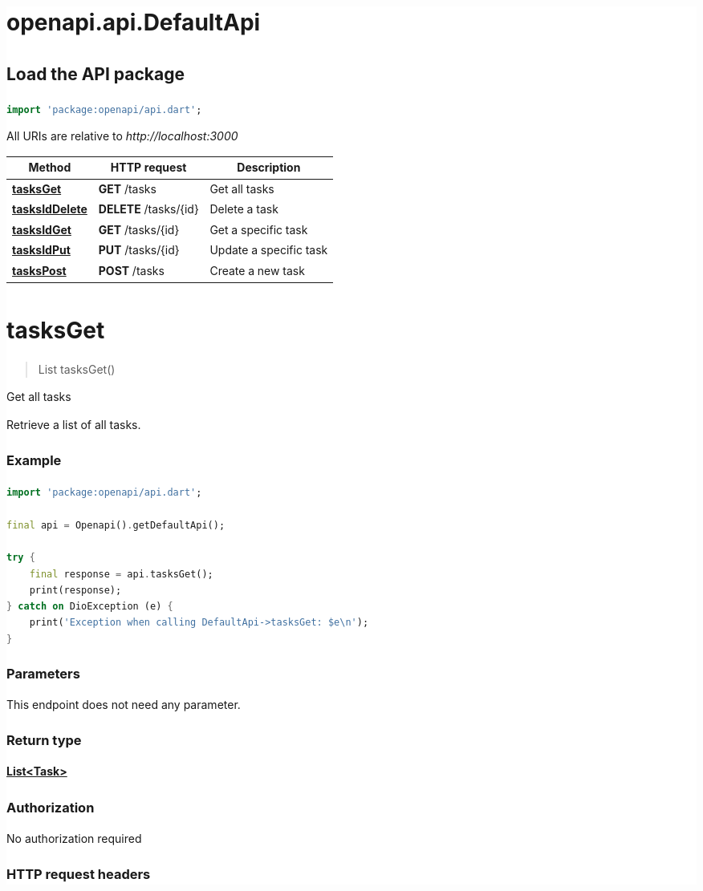 # openapi.api.DefaultApi

## Load the API package
```dart
import 'package:openapi/api.dart';
```

All URIs are relative to *http://localhost:3000*

Method | HTTP request | Description
------------- | ------------- | -------------
[**tasksGet**](DefaultApi.md#tasksget) | **GET** /tasks | Get all tasks
[**tasksIdDelete**](DefaultApi.md#tasksiddelete) | **DELETE** /tasks/{id} | Delete a task
[**tasksIdGet**](DefaultApi.md#tasksidget) | **GET** /tasks/{id} | Get a specific task
[**tasksIdPut**](DefaultApi.md#tasksidput) | **PUT** /tasks/{id} | Update a specific task
[**tasksPost**](DefaultApi.md#taskspost) | **POST** /tasks | Create a new task


# **tasksGet**
> List<Task> tasksGet()

Get all tasks

Retrieve a list of all tasks.

### Example
```dart
import 'package:openapi/api.dart';

final api = Openapi().getDefaultApi();

try {
    final response = api.tasksGet();
    print(response);
} catch on DioException (e) {
    print('Exception when calling DefaultApi->tasksGet: $e\n');
}
```

### Parameters
This endpoint does not need any parameter.

### Return type

[**List&lt;Task&gt;**](Task.md)

### Authorization

No authorization required

### HTTP request headers
